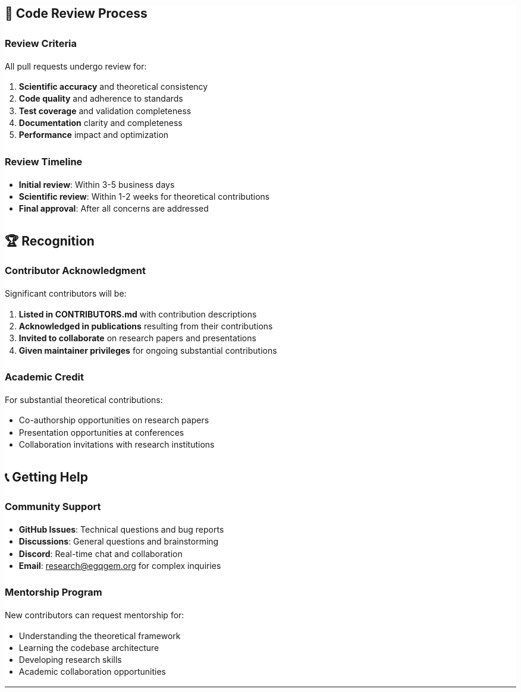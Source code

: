 ## 👥 **Code Review Process**

### **Review Criteria**

All pull requests undergo review for:

1. **Scientific accuracy** and theoretical consistency
2. **Code quality** and adherence to standards
3. **Test coverage** and validation completeness
4. **Documentation** clarity and completeness
5. **Performance** impact and optimization

### **Review Timeline**

- **Initial review**: Within 3-5 business days
- **Scientific review**: Within 1-2 weeks for theoretical contributions
- **Final approval**: After all concerns are addressed

## 🏆 **Recognition**

### **Contributor Acknowledgment**

Significant contributors will be:

1. **Listed in CONTRIBUTORS.md** with contribution descriptions
2. **Acknowledged in publications** resulting from their contributions
3. **Invited to collaborate** on research papers and presentations
4. **Given maintainer privileges** for ongoing substantial contributions

### **Academic Credit**

For substantial theoretical contributions:

- Co-authorship opportunities on research papers
- Presentation opportunities at conferences
- Collaboration invitations with research institutions

## 📞 **Getting Help**

### **Community Support**

- **GitHub Issues**: Technical questions and bug reports
- **Discussions**: General questions and brainstorming
- **Discord**: Real-time chat and collaboration
- **Email**: <research@egqgem.org> for complex inquiries

### **Mentorship Program**

New contributors can request mentorship for:

- Understanding the theoretical framework
- Learning the codebase architecture
- Developing research skills
- Academic collaboration opportunities

---